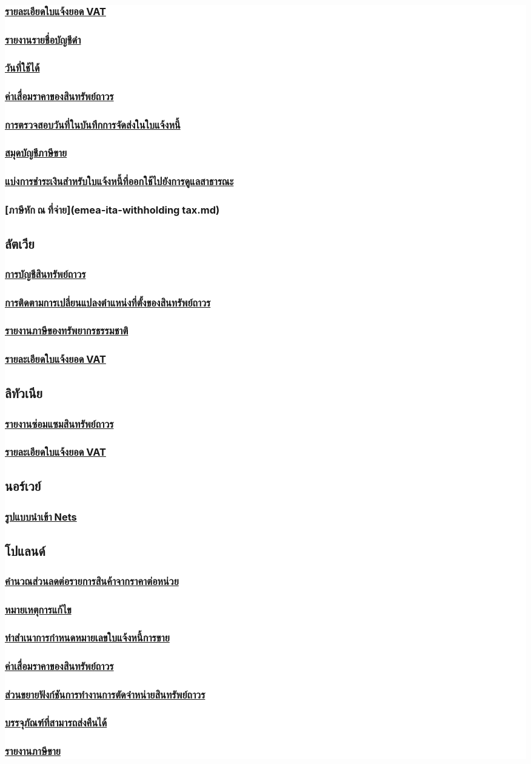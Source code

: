 ### [รายละเอียดใบแจ้งยอด VAT](emea-ita-vat-statements-details.md)
### [รายงานรายชื่อบัญชีดำ](emea-ita-black-list-report.md)
### [วันที่ใช้ได้](emea-ita-competence-date.md)
### [ค่าเสื่อมราคาของสินทรัพย์ถาวร](emea-ita-depreciation-of-fixed-assets.md)
### [การตรวจสอบวันที่ในบันทึกการจัดส่งในใบแจ้งหนี้](emea-ita-packing-slip-date-verification-on-invoice.md)
### [สมุดบัญชีภาษีขาย](emea-ita-fiscal-books.md)
### [แบ่งการชำระเงินสำหรับใบแจ้งหนี้ที่ออกใช้ไปยังการดูแลสาธารณะ](emea-ita-split-payment-invoices-issued-public-administration.md)
### [ภาษีหัก ณ ที่จ่าย](emea-ita-withholding tax.md)
## ลัตเวีย
### [การบัญชีสินทรัพย์ถาวร](emea-lva-fixed-assets-accounting.md)
### [การติดตามการเปลี่ยนแปลงตำแหน่งที่ตั้งของสินทรัพย์ถาวร](emea-lva-fixed-assets-location-fields-change.md)
### [รายงานภาษีของทรัพยากรธรรมชาติ](emea-lva-tax-natural-resources.md)
### [รายละเอียดใบแจ้งยอด VAT](emea-lva-vat-statement-details.md)
## ลิทัวเนีย
### [รายงานซ่อมแซมสินทรัพย์ถาวร](emea-ltu-fixed-asset-repair-statement.md)
### [รายละเอียดใบแจ้งยอด VAT](emea-ltu-vat-statement-details.md)
## นอร์เวย์
### [รูปแบบนำเข้า Nets](emea-nor-nets-import-format.md)
## โปแลนด์
### [คำนวณส่วนลดต่อรายการสินค้าจากราคาต่อหน่วย](emea-pol-line-discount-calculation-from-unit-price.md)
### [หมายเหตุการแก้ไข](emea-pol-correction-notes.md)
### [ทำสำเนาการกำหนดหมายเลขใบแจ้งหนี้การขาย](emea-pol-sales-invoice-duplicates-numbering.md)
### [ค่าเสื่อมราคาของสินทรัพย์ถาวร](emea-pol-fixed-assets-depreciation.md)
### [ส่วนขยายฟังก์ชันการทำงานการตัดจำหน่ายสินทรัพย์ถาวร](emea-pol-fixed-asset-disposal-functionality-extension.md)
### [บรรจุภัณฑ์ที่สามารถส่งคืนได้](emea-pol-returnable-packages.md)
### [รายงานภาษีขาย](emea-pol-sales-tax-reports.md)